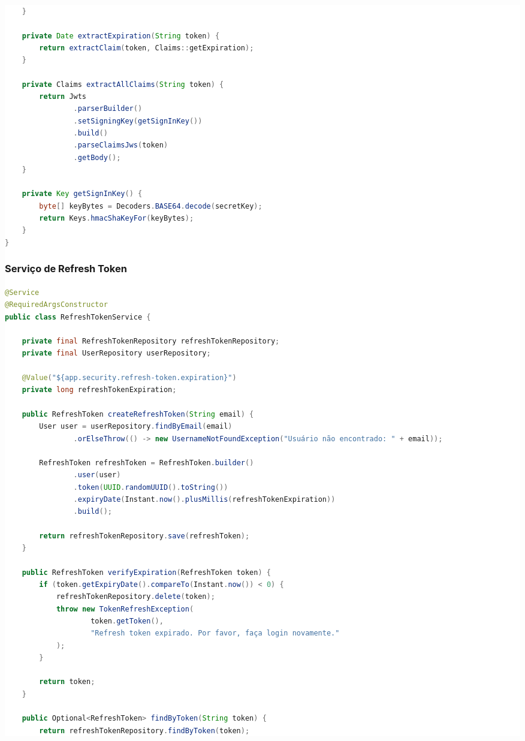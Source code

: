 ```java
    }

    private Date extractExpiration(String token) {
        return extractClaim(token, Claims::getExpiration);
    }

    private Claims extractAllClaims(String token) {
        return Jwts
                .parserBuilder()
                .setSigningKey(getSignInKey())
                .build()
                .parseClaimsJws(token)
                .getBody();
    }

    private Key getSignInKey() {
        byte[] keyBytes = Decoders.BASE64.decode(secretKey);
        return Keys.hmacShaKeyFor(keyBytes);
    }
}
```

### Serviço de Refresh Token

```java
@Service
@RequiredArgsConstructor
public class RefreshTokenService {

    private final RefreshTokenRepository refreshTokenRepository;
    private final UserRepository userRepository;

    @Value("${app.security.refresh-token.expiration}")
    private long refreshTokenExpiration;

    public RefreshToken createRefreshToken(String email) {
        User user = userRepository.findByEmail(email)
                .orElseThrow(() -> new UsernameNotFoundException("Usuário não encontrado: " + email));

        RefreshToken refreshToken = RefreshToken.builder()
                .user(user)
                .token(UUID.randomUUID().toString())
                .expiryDate(Instant.now().plusMillis(refreshTokenExpiration))
                .build();

        return refreshTokenRepository.save(refreshToken);
    }

    public RefreshToken verifyExpiration(RefreshToken token) {
        if (token.getExpiryDate().compareTo(Instant.now()) < 0) {
            refreshTokenRepository.delete(token);
            throw new TokenRefreshException(
                    token.getToken(),
                    "Refresh token expirado. Por favor, faça login novamente."
            );
        }

        return token;
    }

    public Optional<RefreshToken> findByToken(String token) {
        return refreshTokenRepository.findByToken(token);
```